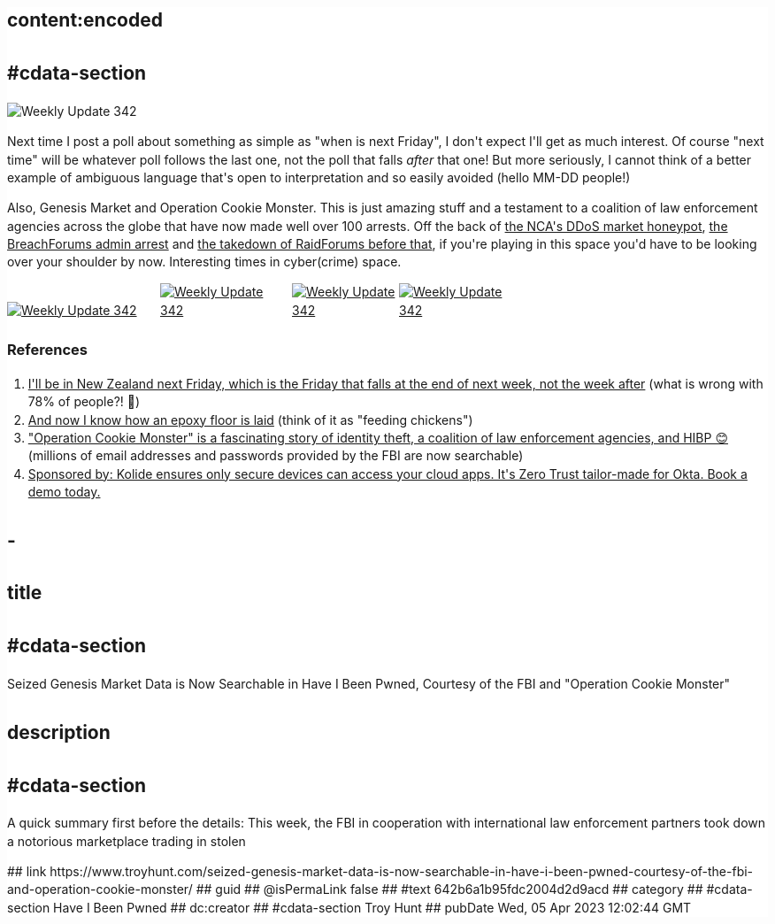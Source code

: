 ## content:encoded
## #cdata-section
<img src="https://www.troyhunt.com/content/images/2023/04/Splash-Template.jpg" alt="Weekly Update 342"><p>Next time I post a poll about something as simple as &quot;when is next Friday&quot;, I don&apos;t expect I&apos;ll get as much interest. Of course &quot;next time&quot; will be whatever poll follows the last one, not the poll that falls <em>after</em> that one! But more seriously, I cannot think of a better example of ambiguous language that&apos;s open to interpretation and so easily avoided (hello MM-DD people!)</p><p>Also, Genesis Market and Operation Cookie Monster. This is just amazing stuff and a testament to a coalition of law enforcement agencies across the globe that have now made well over 100 arrests. Off the back of <a href="https://www.nationalcrimeagency.gov.uk/news/nca-infiltrates-cyber-crime-market-with-disguised-ddos-sites?ref=troyhunt.com">the NCA&apos;s DDoS market honeypot</a>, <a href="https://www.scmagazine.com/brief/cybercrime/breachforums-admin-takedown-detailed?ref=troyhunt.com">the BreachForums admin arrest</a> and <a href="https://www.techtarget.com/searchsecurity/news/252515896/Law-enforcement-takedowns-continue-with-RaidForums-seizure?ref=troyhunt.com">the takedown of RaidForums before that</a>, if you&apos;re playing in this space you&apos;d have to be looking over your shoulder by now. Interesting times in cyber(crime) space.</p><div><div style="width: 170px; display: inline-block; margin-right: 3px;"><a href="https://itunes.apple.com/au/podcast/troy-hunts-weekly-update-podcast/id1176454699?ref=troy-hunt"><img src="https://www.troyhunt.com/content/images/2018/05/Listen-on-Apple-Podcasts.svg" alt="Weekly Update 342"></a></div><div style="width: 146px; display: inline-block; margin-right: 3px;"><a href="https://playmusic.app.goo.gl/?ibi=com.google.PlayMusic&amp;%3B%3Bisi=691797987&amp;%3B%3Bius=googleplaymusic&amp;%3B%3Bapn=com.google.android.music&amp;%3B%3Blink=https%3A%2F%2Fplay.google.com%2Fmusic%2Fm%2FIf3tw7npymckucxq4q76762ncny%3Ft%3DTroy_Hunt%27s_Weekly_Update_Podcast%26pcampaignid%3DMKT-na-all-co-pr-mu-pod-16&amp;%3B%3Bref=troy-hunt&amp;%3Bref=troy-hunt&amp;ref=troyhunt.com"><img src="https://www.troyhunt.com/content/images/2018/05/Get-it-on-Google-Play.svg" alt="Weekly Update 342"></a></div><div style="width: 118px; display: inline-block; margin-right: 3px;"><a href="https://open.spotify.com/show/7jMtKFohdrw6qmz8AkLqit?ref=troy-hunt"><img src="https://www.troyhunt.com/content/images/2019/10/spotify.svg" class="kg-image" alt="Weekly Update 342"></a></div><div style="width: 120px; display: inline-block;"><a href="https://omny.fm/shows/troy-hunt-weekly-update/playlists/podcast.rss?ref=troy-hunt"><img src="https://www.troyhunt.com/content/images/2018/07/Download-via-RSS.svg" alt="Weekly Update 342"></a></div><iframe width="100%" height="480" src="https://www.youtube.com/embed/SKalOpHIQac" frameborder="0" allow="autoplay; encrypted-media" allowfullscreen></iframe></div><h3 id="references">References</h3><ol><li><a href="https://twitter.com/troyhunt/status/1643584454693376000?ref=troyhunt.com">I&apos;ll be in New Zealand next Friday, which is the Friday that falls at the end of next week, not the week after</a> (what is wrong with 78% of people?! &#x1F923;)</li><li><a href="https://twitter.com/troyhunt/status/1643892592869015552?ref=troyhunt.com">And now I know how an epoxy floor is laid</a> (think of it as &quot;feeding chickens&quot;)</li><li><a href="https://www.troyhunt.com/seized-genesis-market-data-is-now-searchable-in-have-i-been-pwned-courtesy-of-the-fbi-and-operation-cookie-monster/">&quot;Operation Cookie Monster&quot; is a fascinating story of identity theft, a coalition of law enforcement agencies, and HIBP &#x1F60A;</a> (millions of email addresses and passwords provided by the FBI are now searchable)</li><li><a href="https://kolide.com/troyhunt?ref=troyhunt.com" rel="noopener">Sponsored by: Kolide ensures only secure devices can access your cloud apps. It&apos;s Zero Trust tailor-made for Okta. Book a demo today.</a></li></ol>
## -
## title
## #cdata-section
Seized Genesis Market Data is Now Searchable in Have I Been Pwned, Courtesy of the FBI and "Operation Cookie Monster"
## description
## #cdata-section
<style>
.fbi-statement {
    background-color: rgba(174,145,93,.9);
}
    
#fbi-statement {
    padding: 20px;
    margin-bottom: 25px;
}
    
#fbi-statement p, #fbi-statement li, .fbi-statement {
    color: #000;
}
    
#fbi-statement ol:last-of-type {
    padding-bottom: 0;
}   
</style>

<p>A quick summary first before the details: This week, the FBI in cooperation with international law enforcement partners took down a notorious marketplace trading in stolen</p>
## link
https://www.troyhunt.com/seized-genesis-market-data-is-now-searchable-in-have-i-been-pwned-courtesy-of-the-fbi-and-operation-cookie-monster/
## guid
## @isPermaLink
false
## #text
642b6a1b95fdc2004d2d9acd
## category
## #cdata-section
Have I Been Pwned
## dc:creator
## #cdata-section
Troy Hunt
## pubDate
Wed, 05 Apr 2023 12:02:44 GMT